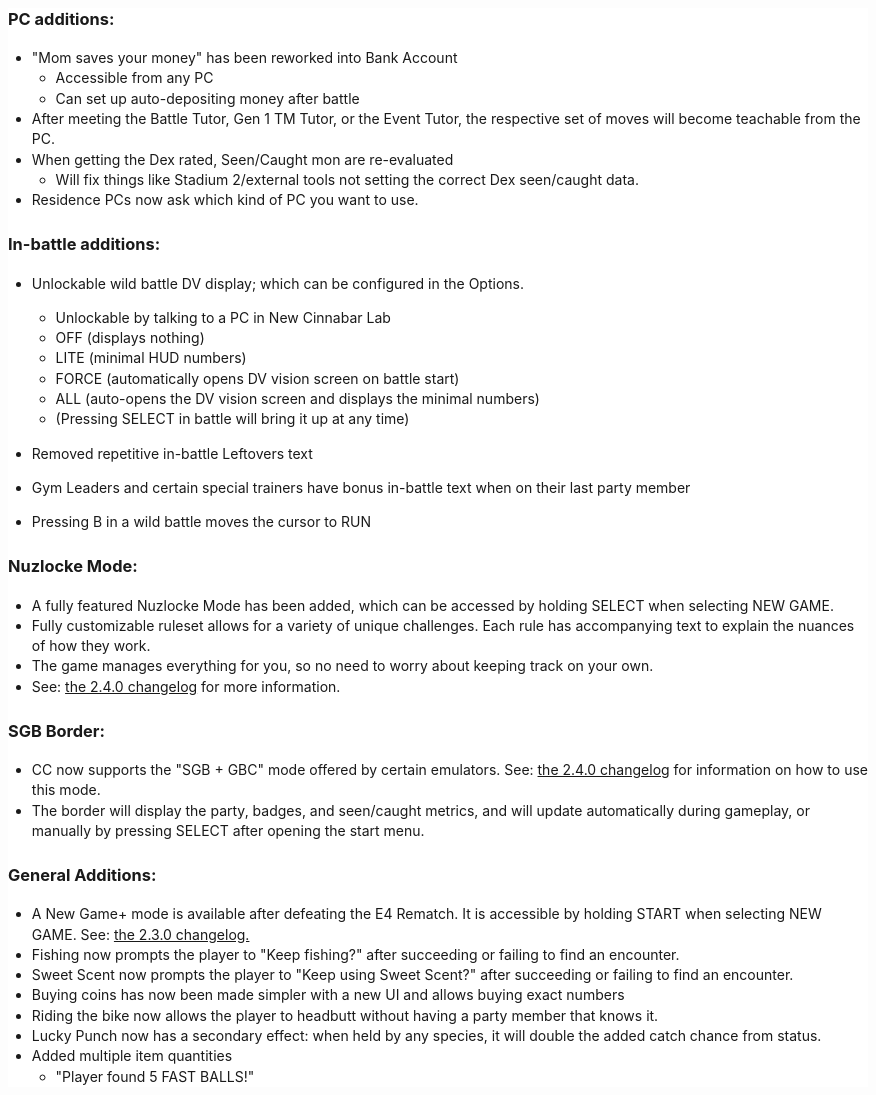 ### PC additions:
 - "Mom saves your money" has been reworked into Bank Account
	 * Accessible from any PC
	 * Can set up auto-depositing money after battle
 - After meeting the Battle Tutor, Gen 1 TM Tutor, or the Event Tutor, the respective set of moves will become teachable from the PC.
 - When getting the Dex rated, Seen/Caught mon are re-evaluated
	 * Will fix things like Stadium 2/external tools not setting the correct Dex seen/caught data.
 - Residence PCs now ask which kind of PC you want to use.

### In-battle additions:
 - Unlockable wild battle DV display; which can be configured in the Options.
	 * Unlockable by talking to a PC in New Cinnabar Lab
	 * OFF (displays nothing)
	 * LITE (minimal HUD numbers)
	 * FORCE (automatically opens DV vision screen on battle start)
	 * ALL (auto-opens the DV vision screen and displays the minimal numbers)
	 * (Pressing SELECT in battle will bring it up at any time)

 - Removed repetitive in-battle Leftovers text
 - Gym Leaders and certain special trainers have bonus in-battle text when on their last party member
 - Pressing B in a wild battle moves the cursor to RUN

### Nuzlocke Mode:
 - A fully featured Nuzlocke Mode has been added, which can be accessed by holding SELECT when selecting NEW GAME.
 - Fully customizable ruleset allows for a variety of unique challenges. Each rule has accompanying text to explain the nuances of how they work.
 - The game manages everything for you, so no need to worry about keeping track on your own.
 - See: [the 2.4.0 changelog](changelogs/2_4_0_Changelog.md#2_4_0_Nuzlocke_Mode) for more information.

### SGB Border:
 - CC now supports the "SGB + GBC" mode offered by certain emulators. See: [the 2.4.0 changelog](changelogs/2_4_0_Changelog.md#2_4_0_SGB_Border) for information on how to use this mode.
 - The border will display the party, badges, and seen/caught metrics, and will update automatically during gameplay, or manually by pressing SELECT after opening the start menu.

### General Additions:
 - A New Game+ mode is available after defeating the E4 Rematch. It is accessible by holding START when selecting NEW GAME. See: [the 2.3.0 changelog.](changelogs/2_3_0_Changelog.md#2_3_0_New_Game_Plus)
 - Fishing now prompts the player to "Keep fishing?" after succeeding or failing to find an encounter.
 - Sweet Scent now prompts the player to "Keep using Sweet Scent?" after succeeding or failing to find an encounter.
 - Buying coins has now been made simpler with a new UI and allows buying exact numbers
 - Riding the bike now allows the player to headbutt without having a party member that knows it.
 - Lucky Punch now has a secondary effect: when held by any species, it will double the added catch chance from status.
 - Added multiple item quantities
	* "Player found 5 FAST BALLS!"
